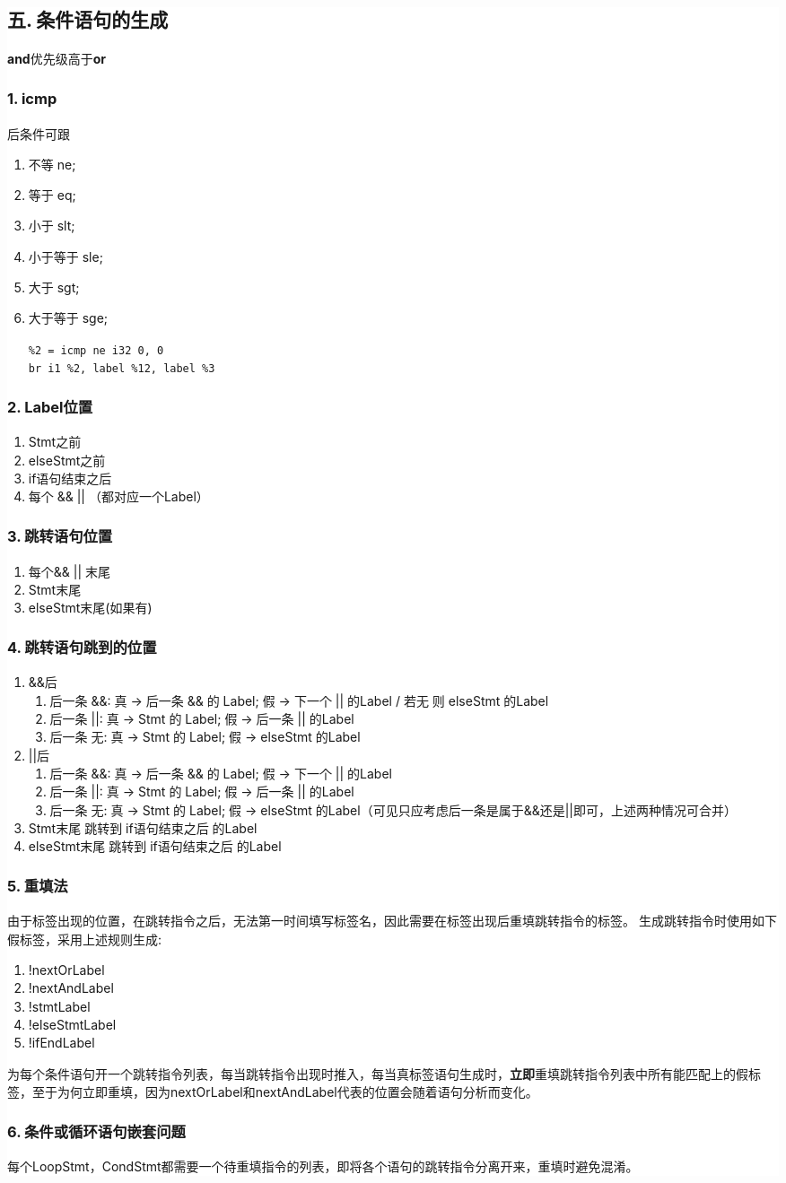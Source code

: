 ## 五. 条件语句的生成
**and**优先级高于**or**
### 1. icmp
后条件可跟
1. 不等 ne;
2. 等于 eq;
3. 小于 slt;
4. 小于等于 sle;
5. 大于 sgt;
6. 大于等于 sge;

       %2 = icmp ne i32 0, 0
       br i1 %2, label %12, label %3 
### 2. Label位置
1. Stmt之前
2. elseStmt之前
3. if语句结束之后
4. 每个 && || （都对应一个Label）
### 3. 跳转语句位置
1. 每个&& || 末尾
2. Stmt末尾
3. elseStmt末尾(如果有)
### 4. 跳转语句跳到的位置
1. &&后
    1. 后一条 &&: 真 -> 后一条 && 的 Label; 假 -> 下一个 || 的Label / 若无 则 elseStmt 的Label
    2. 后一条 ||: 真 -> Stmt 的 Label; 假 -> 后一条 || 的Label
    3. 后一条 无: 真 -> Stmt 的 Label; 假 -> elseStmt 的Label
2. ||后
    1. 后一条 &&: 真 -> 后一条 && 的 Label; 假 -> 下一个 || 的Label
    2. 后一条 ||: 真 -> Stmt 的 Label; 假 -> 后一条 || 的Label
    3. 后一条 无: 真 -> Stmt 的 Label; 假 -> elseStmt 的Label（可见只应考虑后一条是属于&&还是||即可，上述两种情况可合并）
3. Stmt末尾 跳转到 if语句结束之后 的Label
4. elseStmt末尾 跳转到 if语句结束之后 的Label
### 5. 重填法
由于标签出现的位置，在跳转指令之后，无法第一时间填写标签名，因此需要在标签出现后重填跳转指令的标签。
生成跳转指令时使用如下假标签，采用上述规则生成:
1. !nextOrLabel
2. !nextAndLabel
3. !stmtLabel
4. !elseStmtLabel
5. !ifEndLabel

为每个条件语句开一个跳转指令列表，每当跳转指令出现时推入，每当真标签语句生成时，**立即**重填跳转指令列表中所有能匹配上的假标签，至于为何立即重填，因为nextOrLabel和nextAndLabel代表的位置会随着语句分析而变化。
### 6. 条件或循环语句嵌套问题
每个LoopStmt，CondStmt都需要一个待重填指令的列表，即将各个语句的跳转指令分离开来，重填时避免混淆。
